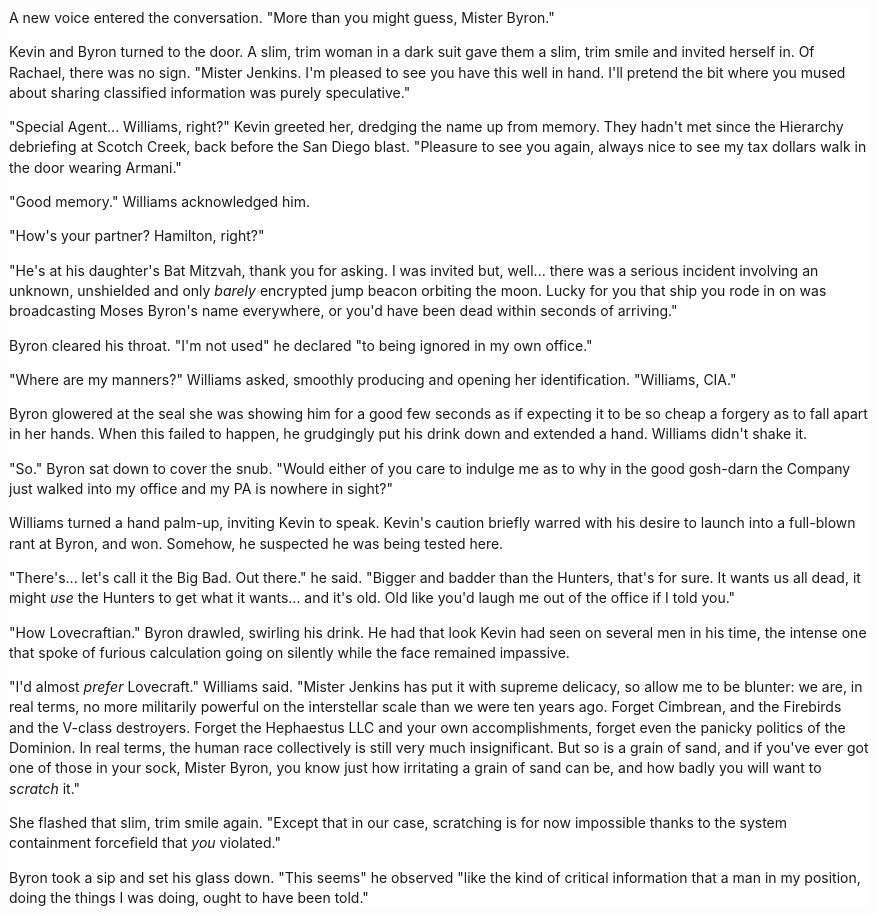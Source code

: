 A new voice entered the conversation. "More than you might guess, Mister Byron."

Kevin and Byron turned to the door. A slim, trim woman in a dark suit gave them a slim, trim smile and invited herself in. Of Rachael, there was no sign. "Mister Jenkins. I'm pleased to see you have this well in hand. I'll pretend the bit where you mused about sharing classified information was purely speculative."

"Special Agent... Williams, right?" Kevin greeted her, dredging the name up from memory. They hadn't met since the Hierarchy debriefing at Scotch Creek, back before the San Diego blast. "Pleasure to see you again, always nice to see my tax dollars walk in the door wearing Armani."

"Good memory." Williams acknowledged him.

"How's your partner? Hamilton, right?"

"He's at his daughter's Bat Mitzvah, thank you for asking. I was invited but, well... there was a serious incident involving an unknown, unshielded and only *barely* encrypted jump beacon orbiting the moon. Lucky for you that ship you rode in on was broadcasting Moses Byron's name everywhere, or you'd have been dead within seconds of arriving."

Byron cleared his throat. "I'm not used" he declared "to being ignored in my own office."

"Where are my manners?" Williams asked, smoothly producing and opening her identification. "Williams, CIA."

Byron glowered at the seal she was showing him for a good few seconds as if expecting it to be so cheap a forgery as to fall apart in her hands. When this failed to happen, he grudgingly put his drink down and extended a hand. Williams didn't shake it.

"So." Byron sat down to cover the snub. "Would either of you care to indulge me as to why in the good gosh-darn the Company just walked into my office and my PA is nowhere in sight?"

Williams turned a hand palm-up, inviting Kevin to speak. Kevin's caution briefly warred with his desire to launch into a full-blown rant at Byron, and won. Somehow, he suspected he was being tested here.

"There's... let's call it the Big Bad. Out there." he said. "Bigger and badder than the Hunters, that's for sure. It wants us all dead, it might *use* the Hunters to get what it wants... and it's old. Old like you'd laugh me out of the office if I told you."

"How Lovecraftian." Byron drawled, swirling his drink. He had that look Kevin had seen on several men in his time, the intense one that spoke of furious calculation going on silently while the face remained impassive.

"I'd almost *prefer* Lovecraft." Williams said. "Mister Jenkins has put it with supreme delicacy, so allow me to be blunter: we are, in real terms, no more militarily powerful on the interstellar scale than we were ten years ago. Forget Cimbrean, and the Firebirds and the V-class destroyers. Forget the Hephaestus LLC and your own accomplishments, forget even the panicky politics of the Dominion. In real terms, the human race collectively is still very much insignificant. But so is a grain of sand, and if you've ever got one of those in your sock, Mister Byron, you know just how irritating a grain of sand can be, and how badly you will want to *scratch* it."

She flashed that slim, trim smile again. "Except that in our case, scratching is for now impossible thanks to the system containment forcefield that *you* violated."

Byron took a sip and set his glass down. "This seems" he observed "like the kind of critical information that a man in my position, doing the things I was doing, ought to have been told."
